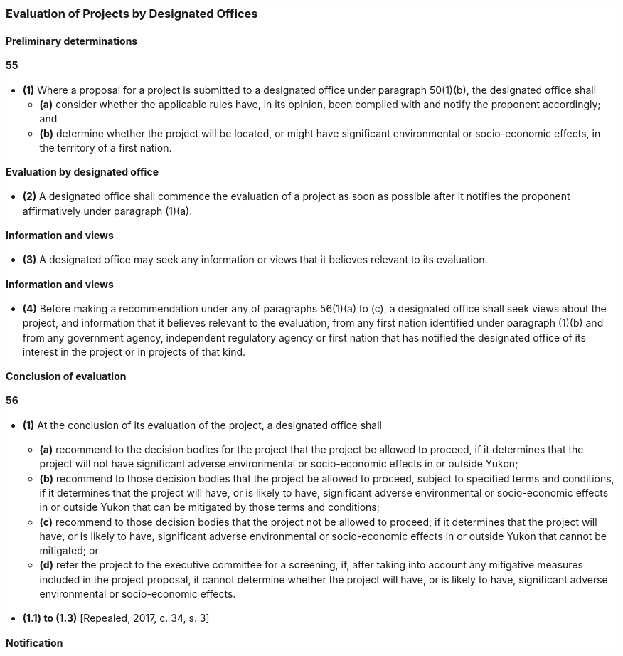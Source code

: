 ### Evaluation of Projects by Designated Offices



**Preliminary determinations**

**55** 

- **(1)** Where a proposal for a project is submitted to a designated office under paragraph 50(1)(b), the designated office shall
	- **(a)** consider whether the applicable rules have, in its opinion, been complied with and notify the proponent accordingly; and
	- **(b)** determine whether the project will be located, or might have significant environmental or socio-economic effects, in the territory of a first nation.

**Evaluation by designated office**

- **(2)** A designated office shall commence the evaluation of a project as soon as possible after it notifies the proponent affirmatively under paragraph (1)(a).

**Information and views**

- **(3)** A designated office may seek any information or views that it believes relevant to its evaluation.

**Information and views**

- **(4)** Before making a recommendation under any of paragraphs 56(1)(a) to (c), a designated office shall seek views about the project, and information that it believes relevant to the evaluation, from any first nation identified under paragraph (1)(b) and from any government agency, independent regulatory agency or first nation that has notified the designated office of its interest in the project or in projects of that kind.




**Conclusion of evaluation**

**56** 

- **(1)** At the conclusion of its evaluation of the project, a designated office shall
	- **(a)** recommend to the decision bodies for the project that the project be allowed to proceed, if it determines that the project will not have significant adverse environmental or socio-economic effects in or outside Yukon;
	- **(b)** recommend to those decision bodies that the project be allowed to proceed, subject to specified terms and conditions, if it determines that the project will have, or is likely to have, significant adverse environmental or socio-economic effects in or outside Yukon that can be mitigated by those terms and conditions;
	- **(c)** recommend to those decision bodies that the project not be allowed to proceed, if it determines that the project will have, or is likely to have, significant adverse environmental or socio-economic effects in or outside Yukon that cannot be mitigated; or
	- **(d)** refer the project to the executive committee for a screening, if, after taking into account any mitigative measures included in the project proposal, it cannot determine whether the project will have, or is likely to have, significant adverse environmental or socio-economic effects.

- **(1.1) to (1.3)** [Repealed, 2017, c. 34, s. 3]

**Notification**
